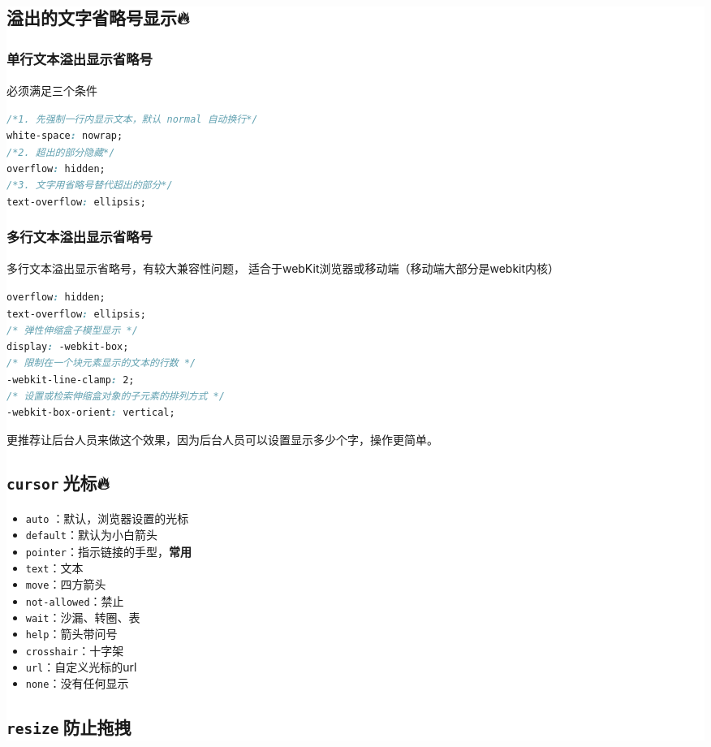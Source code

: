 
## 溢出的文字省略号显示🔥

### 单行文本溢出显示省略号

必须满足三个条件

```css
/*1. 先强制一行内显示文本，默认 normal 自动换行*/
white-space: nowrap;
/*2. 超出的部分隐藏*/ 
overflow: hidden;
/*3. 文字用省略号替代超出的部分*/ 
text-overflow: ellipsis;
```



### 多行文本溢出显示省略号

多行文本溢出显示省略号，有较大兼容性问题， 适合于webKit浏览器或移动端（移动端大部分是webkit内核）

```css
overflow: hidden;
text-overflow: ellipsis;
/* 弹性伸缩盒子模型显示 */
display: -webkit-box;
/* 限制在一个块元素显示的文本的行数 */ 
-webkit-line-clamp: 2;
/* 设置或检索伸缩盒对象的子元素的排列方式 */ 
-webkit-box-orient: vertical;
```

更推荐让后台人员来做这个效果，因为后台人员可以设置显示多少个字，操作更简单。



## `cursor` 光标🔥

- `auto` ：默认，浏览器设置的光标
- `default`：默认为小白箭头
- `pointer`：指示链接的手型，**常用**
- `text`：文本
- `move`：四方箭头
- `not-allowed`：禁止
- `wait`：沙漏、转圈、表
- `help`：箭头带问号
- `crosshair`：十字架
- `url`：自定义光标的url
- `none`：没有任何显示



## `resize` 防止拖拽
